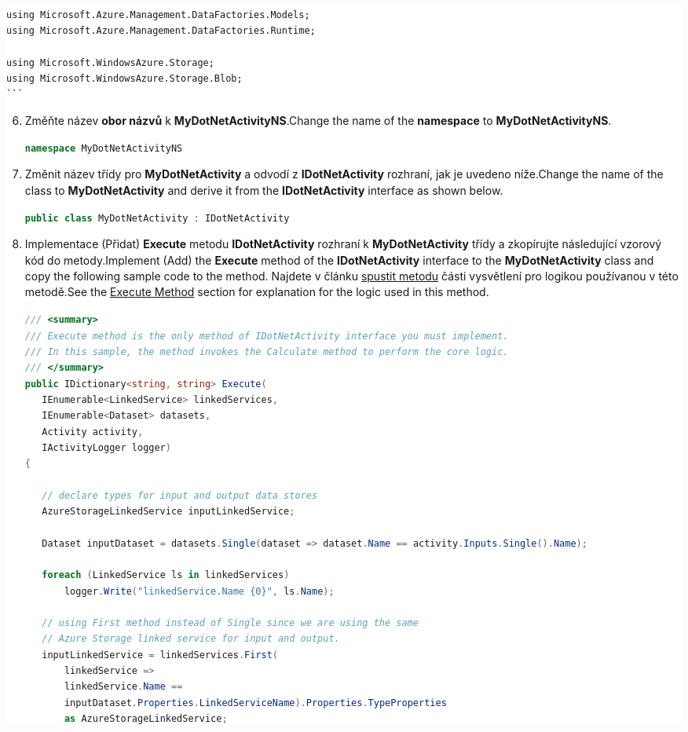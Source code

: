     using Microsoft.Azure.Management.DataFactories.Models;
    using Microsoft.Azure.Management.DataFactories.Runtime;
    
    using Microsoft.WindowsAzure.Storage;
    using Microsoft.WindowsAzure.Storage.Blob;
    ```
6. <span data-ttu-id="d4fb6-248">Změňte název **obor názvů** k **MyDotNetActivityNS**.</span><span class="sxs-lookup"><span data-stu-id="d4fb6-248">Change the name of the **namespace** to **MyDotNetActivityNS**.</span></span>

    ```csharp
    namespace MyDotNetActivityNS
    ```
7. <span data-ttu-id="d4fb6-249">Změnit název třídy pro **MyDotNetActivity** a odvodí z **IDotNetActivity** rozhraní, jak je uvedeno níže.</span><span class="sxs-lookup"><span data-stu-id="d4fb6-249">Change the name of the class to **MyDotNetActivity** and derive it from the **IDotNetActivity** interface as shown below.</span></span>

    ```csharp
    public class MyDotNetActivity : IDotNetActivity
    ```
8. <span data-ttu-id="d4fb6-250">Implementace (Přidat) **Execute** metodu **IDotNetActivity** rozhraní k **MyDotNetActivity** třídy a zkopírujte následující vzorový kód do metody.</span><span class="sxs-lookup"><span data-stu-id="d4fb6-250">Implement (Add) the **Execute** method of the **IDotNetActivity** interface to the **MyDotNetActivity** class and copy the following sample code to the method.</span></span> <span data-ttu-id="d4fb6-251">Najdete v článku [spustit metodu](#execute-method) části vysvětlení pro logikou používanou v této metodě.</span><span class="sxs-lookup"><span data-stu-id="d4fb6-251">See the [Execute Method](#execute-method) section for explanation for the logic used in this method.</span></span>

    ```csharp
    /// <summary>
    /// Execute method is the only method of IDotNetActivity interface you must implement.
    /// In this sample, the method invokes the Calculate method to perform the core logic.  
    /// </summary>
    public IDictionary<string, string> Execute(
       IEnumerable<LinkedService> linkedServices,
       IEnumerable<Dataset> datasets,
       Activity activity,
       IActivityLogger logger)
    {
    
       // declare types for input and output data stores
       AzureStorageLinkedService inputLinkedService;
    
       Dataset inputDataset = datasets.Single(dataset => dataset.Name == activity.Inputs.Single().Name);
    
       foreach (LinkedService ls in linkedServices)
           logger.Write("linkedService.Name {0}", ls.Name);
    
       // using First method instead of Single since we are using the same
       // Azure Storage linked service for input and output.
       inputLinkedService = linkedServices.First(
           linkedService =>
           linkedService.Name ==
           inputDataset.Properties.LinkedServiceName).Properties.TypeProperties
           as AzureStorageLinkedService;
    